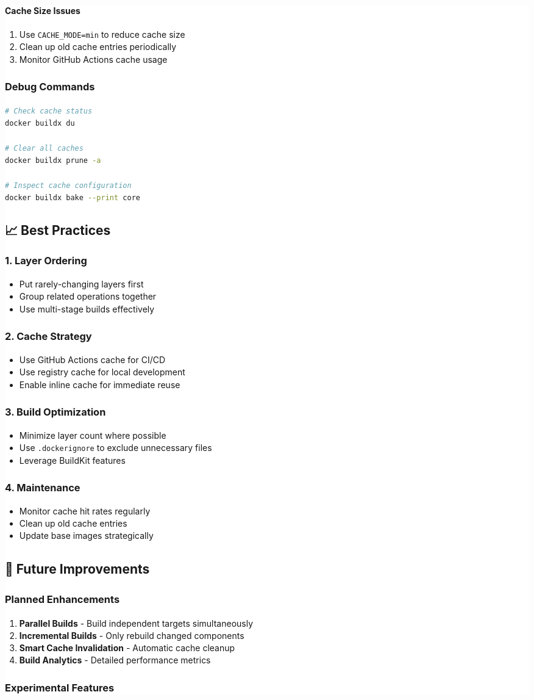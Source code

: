 #### Cache Size Issues
1. Use `CACHE_MODE=min` to reduce cache size
2. Clean up old cache entries periodically
3. Monitor GitHub Actions cache usage

### Debug Commands

```bash
# Check cache status
docker buildx du

# Clear all caches
docker buildx prune -a

# Inspect cache configuration
docker buildx bake --print core
```

## 📈 Best Practices

### 1. Layer Ordering
- Put rarely-changing layers first
- Group related operations together
- Use multi-stage builds effectively

### 2. Cache Strategy
- Use GitHub Actions cache for CI/CD
- Use registry cache for local development
- Enable inline cache for immediate reuse

### 3. Build Optimization
- Minimize layer count where possible
- Use `.dockerignore` to exclude unnecessary files
- Leverage BuildKit features

### 4. Maintenance
- Monitor cache hit rates regularly
- Clean up old cache entries
- Update base images strategically

## 🔮 Future Improvements

### Planned Enhancements

1. **Parallel Builds** - Build independent targets simultaneously
2. **Incremental Builds** - Only rebuild changed components
3. **Smart Cache Invalidation** - Automatic cache cleanup
4. **Build Analytics** - Detailed performance metrics

### Experimental Features

